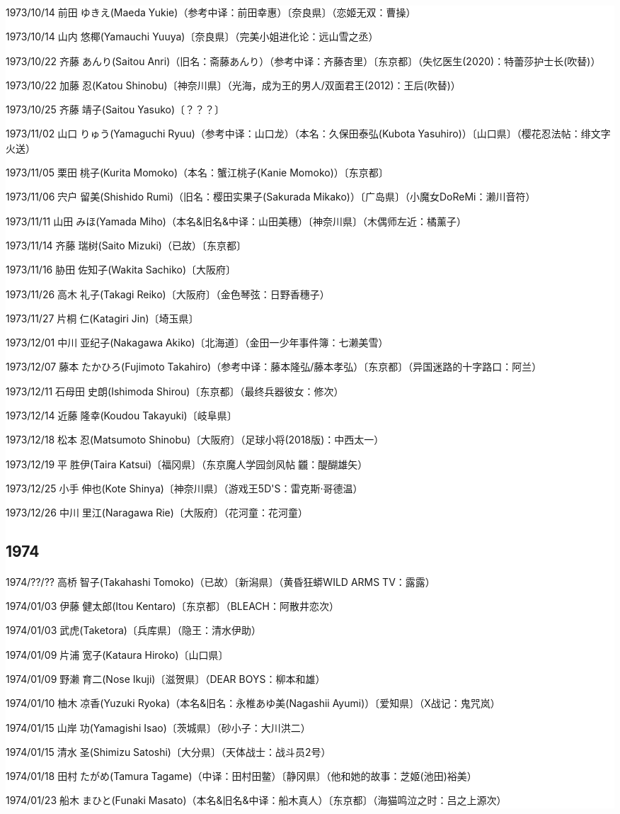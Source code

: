 1973/10/14 前田 ゆきえ(Maeda Yukie)（参考中译：前田幸惠）〔奈良県〕（恋姬无双：曹操）

1973/10/14 山内 悠椰(Yamauchi Yuuya)〔奈良県〕（完美小姐进化论：远山雪之丞）

1973/10/22 齐藤 あんり(Saitou Anri)（旧名：斋藤あんり）（参考中译：齐藤杏里）〔东京都〕（失忆医生(2020)：特蕾莎护士长(吹替)）

1973/10/22 加藤 忍(Katou Shinobu)〔神奈川県〕（光海，成为王的男人/双面君王(2012)：王后(吹替)）

1973/10/25 齐藤 靖子(Saitou Yasuko)〔？？？〕

1973/11/02 山口 りゅう(Yamaguchi Ryuu)（参考中译：山口龙）（本名：久保田泰弘(Kubota Yasuhiro)）〔山口県〕（樱花忍法帖：绯文字火送）

1973/11/05 栗田 桃子(Kurita Momoko)（本名：蟹江桃子(Kanie Momoko)）〔东京都〕

1973/11/06 宍户 留美(Shishido Rumi)（旧名：樱田实果子(Sakurada Mikako)）〔广岛県〕（小魔女DoReMi：濑川音符）

1973/11/11 山田 みほ(Yamada Miho)（本名&旧名&中译：山田美穗）〔神奈川県〕（木偶师左近：橘薰子）

1973/11/14 齐藤 瑞树(Saito Mizuki)（已故）〔东京都〕

1973/11/16 胁田 佐知子(Wakita Sachiko)〔大阪府〕

1973/11/26 高木 礼子(Takagi Reiko)〔大阪府〕（金色琴弦：日野香穗子）

1973/11/27 片桐 仁(Katagiri Jin)〔埼玉県〕

1973/12/01 中川 亚纪子(Nakagawa Akiko)〔北海道〕（金田一少年事件簿：七濑美雪）

1973/12/07 藤本 たかひろ(Fujimoto Takahiro)（参考中译：藤本隆弘/藤本孝弘）〔东京都〕（异国迷路的十字路口：阿兰）

1973/12/11 石母田 史朗(Ishimoda Shirou)〔东京都〕（最终兵器彼女：修次）

1973/12/14 近藤 隆幸(Koudou Takayuki)〔岐阜県〕

1973/12/18 松本 忍(Matsumoto Shinobu)〔大阪府〕（足球小将(2018版)：中西太一）

1973/12/19 平 胜伊(Taira Katsui)〔福冈県〕（东京魔人学园剑风帖 龖：醍醐雄矢）

1973/12/25 小手 伸也(Kote Shinya)〔神奈川県〕（游戏王5D'S：雷克斯·哥德温）

1973/12/26 中川 里江(Naragawa Rie)〔大阪府〕（花河童：花河童）

## 1974

1974/??/?? 高桥 智子(Takahashi Tomoko)（已故）〔新潟県〕（黄昏狂蟒WILD ARMS TV：露露）

1974/01/03 伊藤 健太郎(Itou Kentaro)〔东京都〕（BLEACH：阿散井恋次）

1974/01/03 武虎(Taketora)〔兵库県〕（隐王：清水伊助）

1974/01/09 片浦 宽子(Kataura Hiroko)〔山口県〕

1974/01/09 野濑 育二(Nose Ikuji)〔滋贺県〕（DEAR BOYS：柳本和雄）

1974/01/10 柚木 凉香(Yuzuki Ryoka)（本名&旧名：永椎あゆ美(Nagashii Ayumi)）〔爱知県〕（X战记：鬼咒岚）

1974/01/15 山岸 功(Yamagishi Isao)〔茨城県〕（砂小子：大川洪二）

1974/01/15 清水 圣(Shimizu Satoshi)〔大分県〕（天体战士：战斗员2号）

1974/01/18 田村 たがめ(Tamura Tagame)（中译：田村田鳖）〔静冈県〕（他和她的故事：芝姬(池田)裕美）

1974/01/23 船木 まひと(Funaki Masato)（本名&旧名&中译：船木真人）〔东京都〕（海猫鸣泣之时：吕之上源次）
